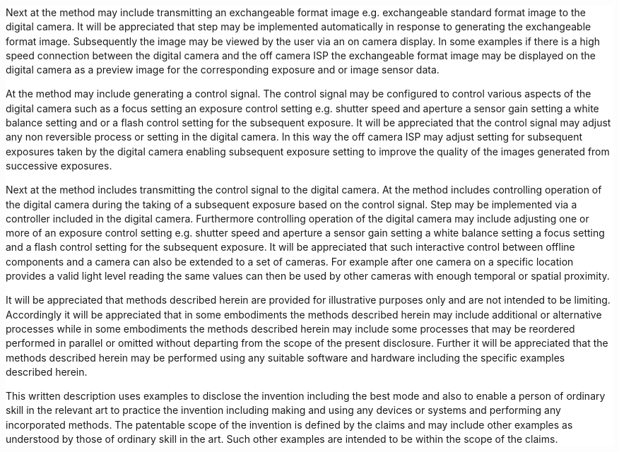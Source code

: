 Next at the method may include transmitting an exchangeable format image e.g. exchangeable standard format image to the digital camera. It will be appreciated that step may be implemented automatically in response to generating the exchangeable format image. Subsequently the image may be viewed by the user via an on camera display. In some examples if there is a high speed connection between the digital camera and the off camera ISP the exchangeable format image may be displayed on the digital camera as a preview image for the corresponding exposure and or image sensor data.

At the method may include generating a control signal. The control signal may be configured to control various aspects of the digital camera such as a focus setting an exposure control setting e.g. shutter speed and aperture a sensor gain setting a white balance setting and or a flash control setting for the subsequent exposure. It will be appreciated that the control signal may adjust any non reversible process or setting in the digital camera. In this way the off camera ISP may adjust setting for subsequent exposures taken by the digital camera enabling subsequent exposure setting to improve the quality of the images generated from successive exposures.

Next at the method includes transmitting the control signal to the digital camera. At the method includes controlling operation of the digital camera during the taking of a subsequent exposure based on the control signal. Step may be implemented via a controller included in the digital camera. Furthermore controlling operation of the digital camera may include adjusting one or more of an exposure control setting e.g. shutter speed and aperture a sensor gain setting a white balance setting a focus setting and a flash control setting for the subsequent exposure. It will be appreciated that such interactive control between offline components and a camera can also be extended to a set of cameras. For example after one camera on a specific location provides a valid light level reading the same values can then be used by other cameras with enough temporal or spatial proximity.

It will be appreciated that methods described herein are provided for illustrative purposes only and are not intended to be limiting. Accordingly it will be appreciated that in some embodiments the methods described herein may include additional or alternative processes while in some embodiments the methods described herein may include some processes that may be reordered performed in parallel or omitted without departing from the scope of the present disclosure. Further it will be appreciated that the methods described herein may be performed using any suitable software and hardware including the specific examples described herein.

This written description uses examples to disclose the invention including the best mode and also to enable a person of ordinary skill in the relevant art to practice the invention including making and using any devices or systems and performing any incorporated methods. The patentable scope of the invention is defined by the claims and may include other examples as understood by those of ordinary skill in the art. Such other examples are intended to be within the scope of the claims.

